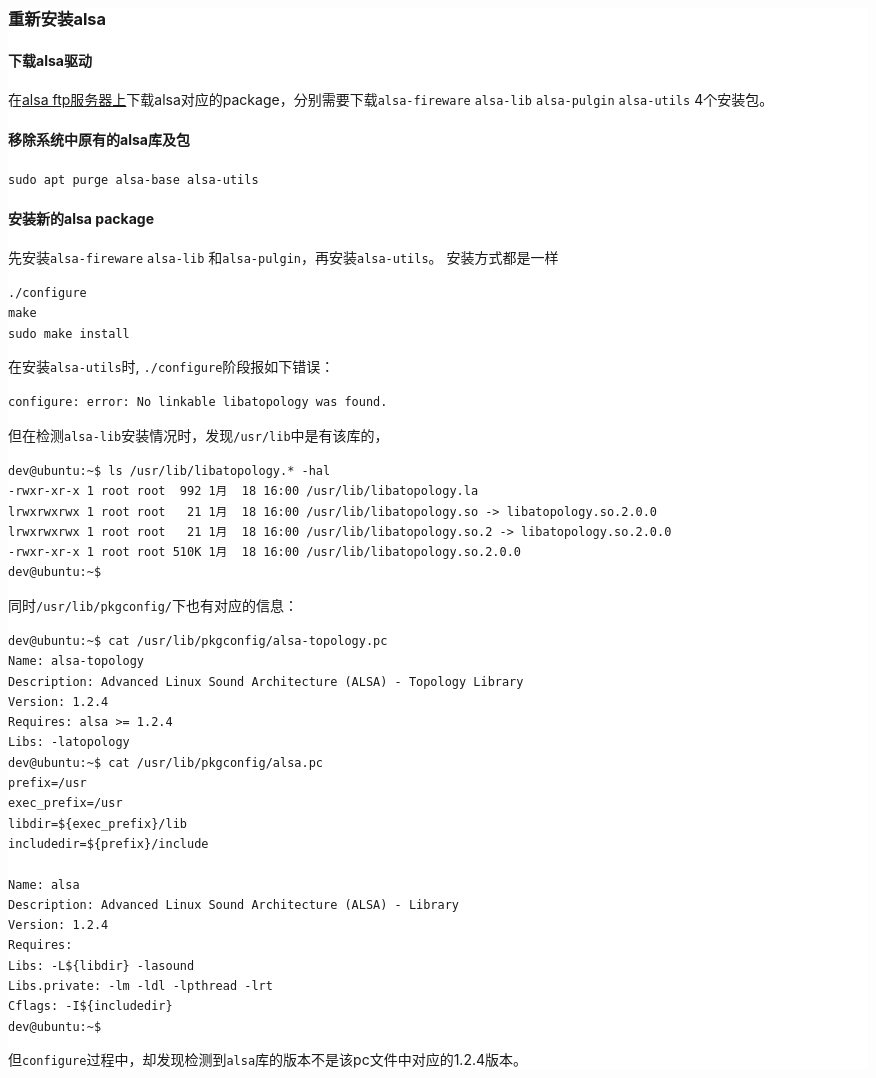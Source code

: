 ### 重新安装alsa

#### 下载alsa驱动
在[alsa ftp服务器上](ftp://ftp.alsa-project.org/pub/)下载alsa对应的package，分别需要下载`alsa-fireware` `alsa-lib` `alsa-pulgin` `alsa-utils` 4个安装包。

#### 移除系统中原有的alsa库及包
```
sudo apt purge alsa-base alsa-utils
```

#### 安装新的alsa package
先安装`alsa-fireware` `alsa-lib` 和`alsa-pulgin`，再安装`alsa-utils`。
安装方式都是一样
```
./configure
make 
sudo make install
```

在安装`alsa-utils`时, `./configure`阶段报如下错误：
```
configure: error: No linkable libatopology was found. 
```

但在检测`alsa-lib`安装情况时，发现`/usr/lib`中是有该库的，
```
dev@ubuntu:~$ ls /usr/lib/libatopology.* -hal
-rwxr-xr-x 1 root root  992 1月  18 16:00 /usr/lib/libatopology.la
lrwxrwxrwx 1 root root   21 1月  18 16:00 /usr/lib/libatopology.so -> libatopology.so.2.0.0
lrwxrwxrwx 1 root root   21 1月  18 16:00 /usr/lib/libatopology.so.2 -> libatopology.so.2.0.0
-rwxr-xr-x 1 root root 510K 1月  18 16:00 /usr/lib/libatopology.so.2.0.0
dev@ubuntu:~$
```
同时`/usr/lib/pkgconfig/`下也有对应的信息：
```
dev@ubuntu:~$ cat /usr/lib/pkgconfig/alsa-topology.pc
Name: alsa-topology
Description: Advanced Linux Sound Architecture (ALSA) - Topology Library
Version: 1.2.4
Requires: alsa >= 1.2.4
Libs: -latopology
dev@ubuntu:~$ cat /usr/lib/pkgconfig/alsa.pc
prefix=/usr
exec_prefix=/usr
libdir=${exec_prefix}/lib
includedir=${prefix}/include

Name: alsa
Description: Advanced Linux Sound Architecture (ALSA) - Library
Version: 1.2.4
Requires:
Libs: -L${libdir} -lasound
Libs.private: -lm -ldl -lpthread -lrt
Cflags: -I${includedir}
dev@ubuntu:~$
```
但`configure`过程中，却发现检测到`alsa`库的版本不是该pc文件中对应的1.2.4版本。
